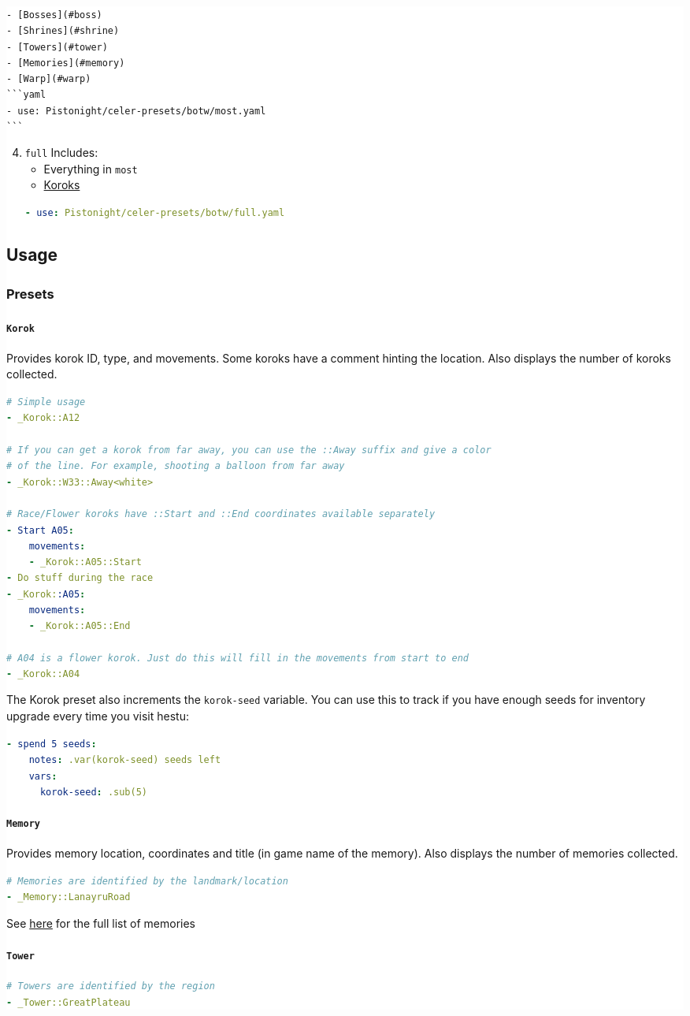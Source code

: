     - [Bosses](#boss)
    - [Shrines](#shrine)
    - [Towers](#tower)
    - [Memories](#memory)
    - [Warp](#warp)
    ```yaml
    - use: Pistonight/celer-presets/botw/most.yaml
    ```
4. `full` Includes:
    - Everything in `most`
    - [Koroks](#korok)
    ```yaml
    - use: Pistonight/celer-presets/botw/full.yaml
    ```

## Usage

### Presets
#### `Korok`
Provides korok ID, type, and movements. Some koroks have a comment hinting the location.
Also displays the number of koroks collected.
```yaml
# Simple usage
- _Korok::A12

# If you can get a korok from far away, you can use the ::Away suffix and give a color
# of the line. For example, shooting a balloon from far away
- _Korok::W33::Away<white>

# Race/Flower koroks have ::Start and ::End coordinates available separately
- Start A05:
    movements:
    - _Korok::A05::Start
- Do stuff during the race
- _Korok::A05:
    movements:
    - _Korok::A05::End

# A04 is a flower korok. Just do this will fill in the movements from start to end
- _Korok::A04
```

The Korok preset also increments the `korok-seed` variable. You can use this to track if you have enough seeds for inventory upgrade every time you visit hestu:
```yaml
- spend 5 seeds:
    notes: .var(korok-seed) seeds left
    vars:
      korok-seed: .sub(5)
```
#### `Memory`
Provides memory location, coordinates and title (in game name of the memory). Also displays the number of memories collected.
```yaml
# Memories are identified by the landmark/location
- _Memory::LanayruRoad
```
See [here](./memories.yaml) for the full list of memories
#### `Tower`
```yaml
# Towers are identified by the region
- _Tower::GreatPlateau
```